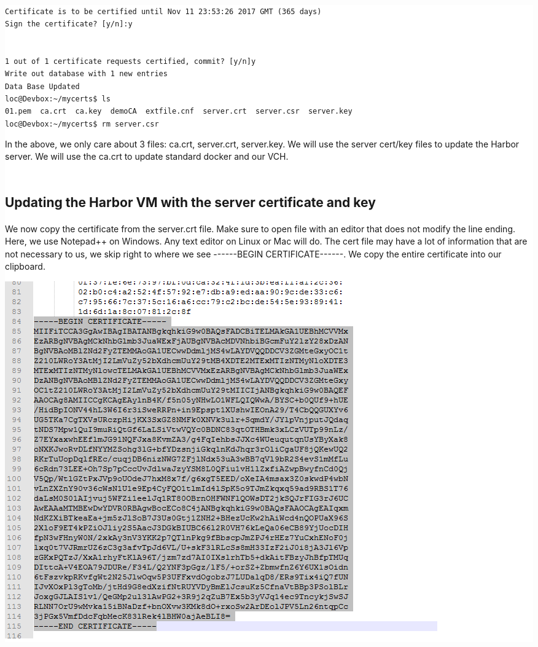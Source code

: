 ```
Certificate is to be certified until Nov 11 23:53:26 2017 GMT (365 days)
Sign the certificate? [y/n]:y


1 out of 1 certificate requests certified, commit? [y/n]y
Write out database with 1 new entries
Data Base Updated
loc@Devbox:~/mycerts$ ls
01.pem  ca.crt  ca.key  demoCA  extfile.cnf  server.crt  server.csr  server.key
loc@Devbox:~/mycerts$ rm server.csr

```

In the above, we only care about 3 files: ca.crt, server.crt, server.key.  We will use the server cert/key files to update the Harbor server.  We will use the ca.crt to update standard docker and our VCH. 
<br><br>

## Updating the Harbor VM with the server certificate and key

We now copy the certificate from the server.crt file.  Make sure to open file with an editor that does not modify the line ending.  Here, we use Notepad++ on Windows.  Any text editor on Linux or Mac will do.  The cert file may have a lot of information that are not necessary to us, we skip right to where we see ------BEGIN CERTIFICATE------.  We copy the entire certificate into our clipboard.

![](../images/harborinstall_copycerts.png)
